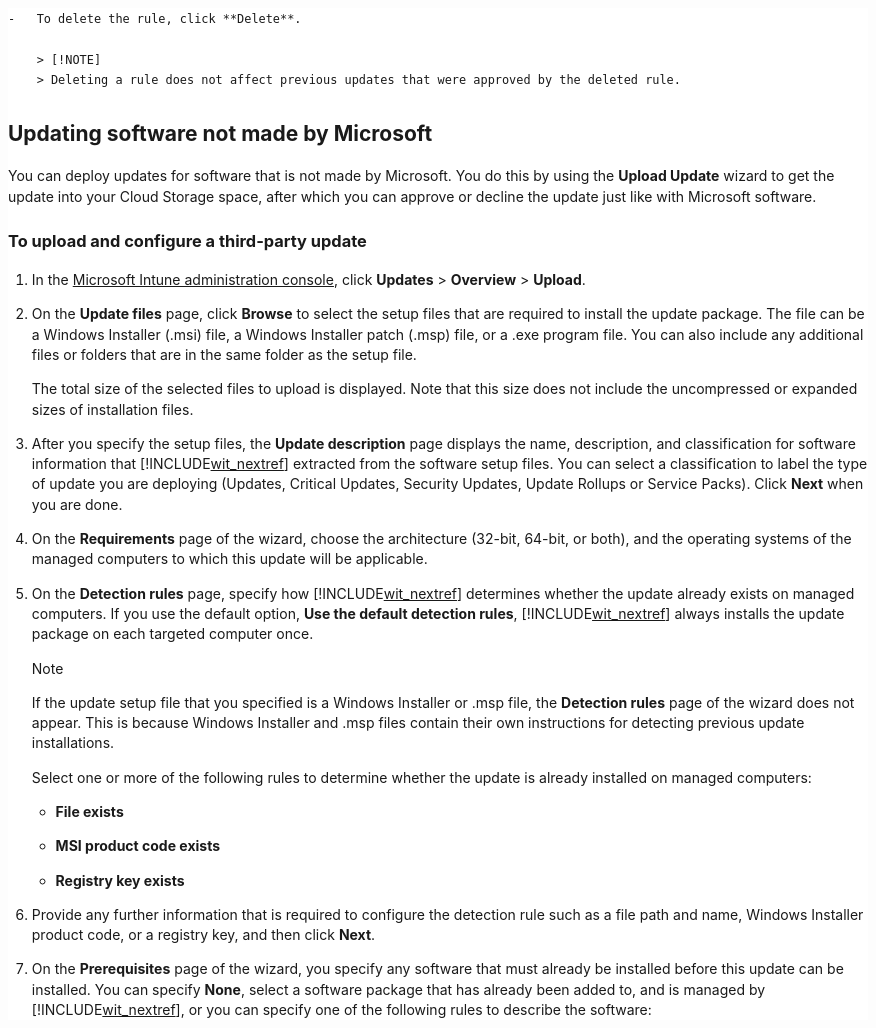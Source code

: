     -   To delete the rule, click **Delete**.

        > [!NOTE]
        > Deleting a rule does not affect previous updates that were approved by the deleted rule.

## Updating software not made by Microsoft
You can deploy updates for software that is not made by Microsoft. You do this by using the **Upload Update** wizard to get the update into your Cloud Storage space, after which you can approve or decline the update just like with Microsoft software.

### <a name="procstartwiz"></a>To upload and configure a third-party update

1.  In the [Microsoft Intune administration console](https://manage.microsoft.com/), click **Updates** &gt; **Overview** &gt; **Upload**.

2.  On the **Update files** page, click **Browse** to select the setup files that are required to install the update package. The file can be a Windows Installer (.msi) file, a Windows Installer patch (.msp) file, or a .exe program file. You can also include any additional files or folders that are in the same folder as the setup file.

    The total size of the selected files to upload is displayed. Note that this size does not include the uncompressed or expanded sizes of installation files.

3.  After you specify the setup files, the **Update description** page displays the name, description, and classification for software information that [!INCLUDE[wit_nextref](../Token/wit_nextref_md.md)] extracted from the software setup files. You can select a classification to label the type of update you are deploying (Updates, Critical Updates, Security Updates, Update Rollups or Service Packs). Click **Next** when you are done.

4.  On the **Requirements** page of the wizard, choose the architecture (32-bit, 64-bit, or both), and the operating systems of the managed computers to which this update will be applicable.

5.  On the **Detection rules** page, specify how [!INCLUDE[wit_nextref](../Token/wit_nextref_md.md)] determines whether the update already exists on managed computers. If you use the default option, **Use the default detection rules**, [!INCLUDE[wit_nextref](../Token/wit_nextref_md.md)] always installs the update package on each targeted computer once.

    > [!NOTE]
    > If the update setup file that you specified is a Windows Installer or .msp file, the **Detection rules** page of the wizard does not appear. This is because Windows Installer and .msp files contain their own instructions for detecting previous update installations.

    Select one or more of the following rules to determine whether the update is already installed on managed computers:

    -   **File exists**

    -   **MSI product code exists**

    -   **Registry key exists**

6.  Provide any further information that is required to configure the detection rule such as a file path and name, Windows Installer product code, or a registry key, and then click **Next**.

7.  On the **Prerequisites** page of the wizard, you specify any software that must already be installed before this update can be installed. You can specify **None**, select a software package that has already been added to, and is managed by [!INCLUDE[wit_nextref](../Token/wit_nextref_md.md)], or you can specify one of the following rules to describe the software:
